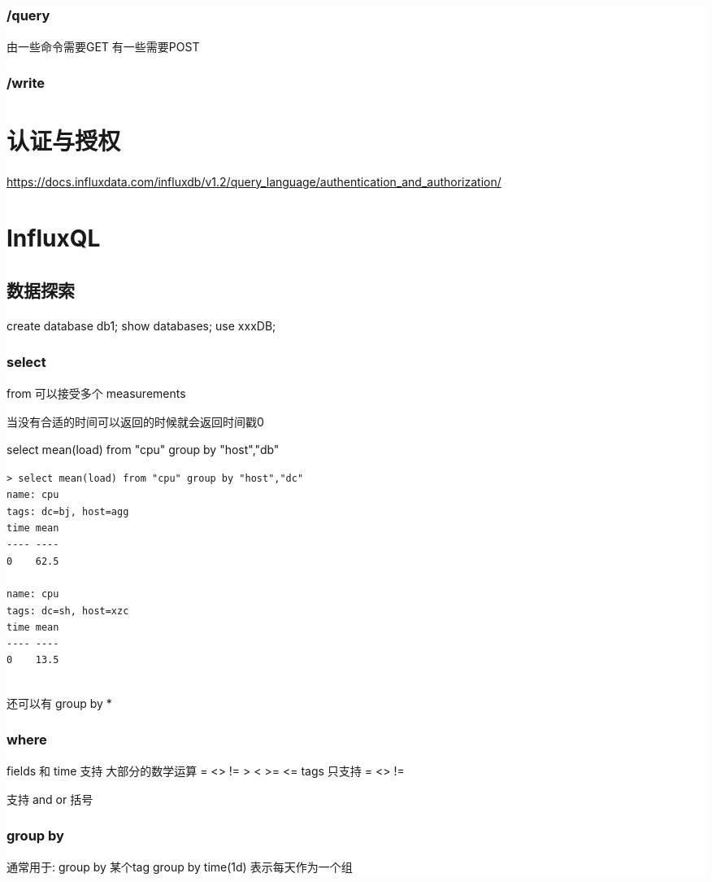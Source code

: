 ### /query ###
由一些命令需要GET 有一些需要POST

### /write ###


# 认证与授权 #
https://docs.influxdata.com/influxdb/v1.2/query_language/authentication_and_authorization/

# InfluxQL #

## 数据探索 ##

create database db1;
show databases;
use xxxDB;

### select ###
from 可以接受多个 measurements

当没有合适的时间可以返回的时候就会返回时间戳0

select mean(load) from "cpu" group by "host","db"
```
> select mean(load) from "cpu" group by "host","dc"
name: cpu
tags: dc=bj, host=agg
time mean
---- ----
0    62.5

name: cpu
tags: dc=sh, host=xzc
time mean
---- ----
0    13.5


```
还可以有 group by *

### where ###
fields 和 time 支持 大部分的数学运算 = <> != > < >= <=
tags 只支持 = <> !=

支持 and or 括号



### group by ###
通常用于:
group by 某个tag
group by time(1d) 表示每天作为一个组
